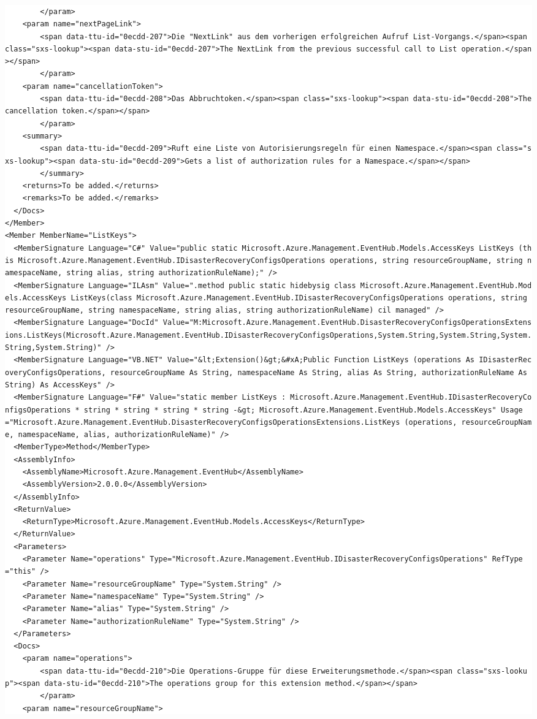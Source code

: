             </param>
        <param name="nextPageLink">
            <span data-ttu-id="0ecdd-207">Die "NextLink" aus dem vorherigen erfolgreichen Aufruf List-Vorgangs.</span><span class="sxs-lookup"><span data-stu-id="0ecdd-207">The NextLink from the previous successful call to List operation.</span></span>
            </param>
        <param name="cancellationToken">
            <span data-ttu-id="0ecdd-208">Das Abbruchtoken.</span><span class="sxs-lookup"><span data-stu-id="0ecdd-208">The cancellation token.</span></span>
            </param>
        <summary>
            <span data-ttu-id="0ecdd-209">Ruft eine Liste von Autorisierungsregeln für einen Namespace.</span><span class="sxs-lookup"><span data-stu-id="0ecdd-209">Gets a list of authorization rules for a Namespace.</span></span>
            </summary>
        <returns>To be added.</returns>
        <remarks>To be added.</remarks>
      </Docs>
    </Member>
    <Member MemberName="ListKeys">
      <MemberSignature Language="C#" Value="public static Microsoft.Azure.Management.EventHub.Models.AccessKeys ListKeys (this Microsoft.Azure.Management.EventHub.IDisasterRecoveryConfigsOperations operations, string resourceGroupName, string namespaceName, string alias, string authorizationRuleName);" />
      <MemberSignature Language="ILAsm" Value=".method public static hidebysig class Microsoft.Azure.Management.EventHub.Models.AccessKeys ListKeys(class Microsoft.Azure.Management.EventHub.IDisasterRecoveryConfigsOperations operations, string resourceGroupName, string namespaceName, string alias, string authorizationRuleName) cil managed" />
      <MemberSignature Language="DocId" Value="M:Microsoft.Azure.Management.EventHub.DisasterRecoveryConfigsOperationsExtensions.ListKeys(Microsoft.Azure.Management.EventHub.IDisasterRecoveryConfigsOperations,System.String,System.String,System.String,System.String)" />
      <MemberSignature Language="VB.NET" Value="&lt;Extension()&gt;&#xA;Public Function ListKeys (operations As IDisasterRecoveryConfigsOperations, resourceGroupName As String, namespaceName As String, alias As String, authorizationRuleName As String) As AccessKeys" />
      <MemberSignature Language="F#" Value="static member ListKeys : Microsoft.Azure.Management.EventHub.IDisasterRecoveryConfigsOperations * string * string * string * string -&gt; Microsoft.Azure.Management.EventHub.Models.AccessKeys" Usage="Microsoft.Azure.Management.EventHub.DisasterRecoveryConfigsOperationsExtensions.ListKeys (operations, resourceGroupName, namespaceName, alias, authorizationRuleName)" />
      <MemberType>Method</MemberType>
      <AssemblyInfo>
        <AssemblyName>Microsoft.Azure.Management.EventHub</AssemblyName>
        <AssemblyVersion>2.0.0.0</AssemblyVersion>
      </AssemblyInfo>
      <ReturnValue>
        <ReturnType>Microsoft.Azure.Management.EventHub.Models.AccessKeys</ReturnType>
      </ReturnValue>
      <Parameters>
        <Parameter Name="operations" Type="Microsoft.Azure.Management.EventHub.IDisasterRecoveryConfigsOperations" RefType="this" />
        <Parameter Name="resourceGroupName" Type="System.String" />
        <Parameter Name="namespaceName" Type="System.String" />
        <Parameter Name="alias" Type="System.String" />
        <Parameter Name="authorizationRuleName" Type="System.String" />
      </Parameters>
      <Docs>
        <param name="operations">
            <span data-ttu-id="0ecdd-210">Die Operations-Gruppe für diese Erweiterungsmethode.</span><span class="sxs-lookup"><span data-stu-id="0ecdd-210">The operations group for this extension method.</span></span>
            </param>
        <param name="resourceGroupName">